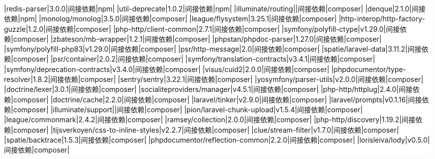 |redis-parser|3.0.0|间接依赖|npm|
|util-deprecate|1.0.2|间接依赖|npm|
|illuminate/routing||间接依赖|composer|
|denque|2.1.0|间接依赖|npm|
|monolog/monolog|3.5.0|间接依赖|composer|
|league/flysystem|3.25.1|间接依赖|composer|
|http-interop/http-factory-guzzle|1.2.0|间接依赖|composer|
|php-http/client-common|2.7.1|间接依赖|composer|
|symfony/polyfill-ctype|v1.29.0|间接依赖|composer|
|zbateson/mb-wrapper|1.2.1|间接依赖|composer|
|phpstan/phpdoc-parser|1.27.0|间接依赖|composer|
|symfony/polyfill-php83|v1.29.0|间接依赖|composer|
|psr/http-message|2.0|间接依赖|composer|
|spatie/laravel-data|3.11.2|间接依赖|composer|
|psr/container|2.0.2|间接依赖|composer|
|symfony/translation-contracts|v3.4.1|间接依赖|composer|
|symfony/deprecation-contracts|v3.4.0|间接依赖|composer|
|visus/cuid2|2.0.0|间接依赖|composer|
|phpdocumentor/type-resolver|1.8.2|间接依赖|composer|
|sentry/sentry|3.22.1|间接依赖|composer|
|yosymfony/parser-utils|v2.0.0|间接依赖|composer|
|doctrine/lexer|3.0.1|间接依赖|composer|
|socialiteproviders/manager|v4.5.1|间接依赖|composer|
|php-http/httplug|2.4.0|间接依赖|composer|
|doctrine/cache|2.2.0|间接依赖|composer|
|laravel/tinker|v2.9.0|间接依赖|composer|
|laravel/prompts|v0.1.16|间接依赖|composer|
|illuminate/support||间接依赖|composer|
|pion/laravel-chunk-upload|v1.5.4|间接依赖|composer|
|league/commonmark|2.4.2|间接依赖|composer|
|ramsey/collection|2.0.0|间接依赖|composer|
|php-http/discovery|1.19.2|间接依赖|composer|
|tijsverkoyen/css-to-inline-styles|v2.2.7|间接依赖|composer|
|clue/stream-filter|v1.7.0|间接依赖|composer|
|spatie/backtrace|1.5.3|间接依赖|composer|
|phpdocumentor/reflection-common|2.2.0|间接依赖|composer|
|lorisleiva/lody|v0.5.0|间接依赖|composer|